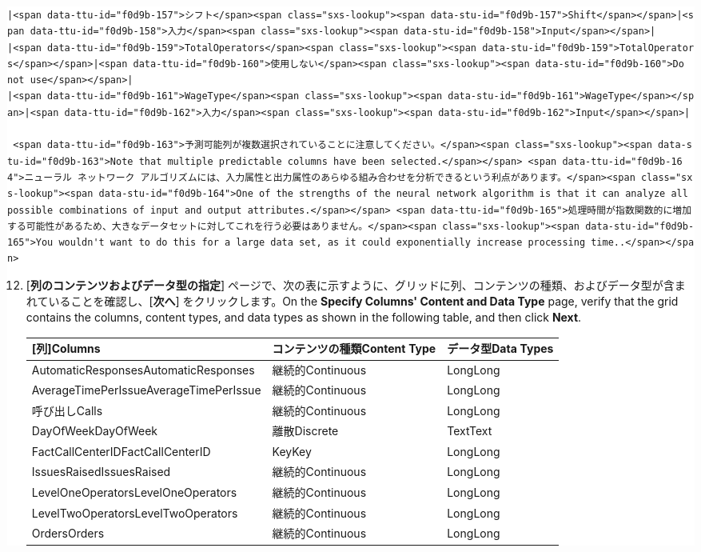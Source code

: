    |<span data-ttu-id="f0d9b-157">シフト</span><span class="sxs-lookup"><span data-stu-id="f0d9b-157">Shift</span></span>|<span data-ttu-id="f0d9b-158">入力</span><span class="sxs-lookup"><span data-stu-id="f0d9b-158">Input</span></span>|  
    |<span data-ttu-id="f0d9b-159">TotalOperators</span><span class="sxs-lookup"><span data-stu-id="f0d9b-159">TotalOperators</span></span>|<span data-ttu-id="f0d9b-160">使用しない</span><span class="sxs-lookup"><span data-stu-id="f0d9b-160">Do not use</span></span>|  
    |<span data-ttu-id="f0d9b-161">WageType</span><span class="sxs-lookup"><span data-stu-id="f0d9b-161">WageType</span></span>|<span data-ttu-id="f0d9b-162">入力</span><span class="sxs-lookup"><span data-stu-id="f0d9b-162">Input</span></span>|  
  
     <span data-ttu-id="f0d9b-163">予測可能列が複数選択されていることに注意してください。</span><span class="sxs-lookup"><span data-stu-id="f0d9b-163">Note that multiple predictable columns have been selected.</span></span> <span data-ttu-id="f0d9b-164">ニューラル ネットワーク アルゴリズムには、入力属性と出力属性のあらゆる組み合わせを分析できるという利点があります。</span><span class="sxs-lookup"><span data-stu-id="f0d9b-164">One of the strengths of the neural network algorithm is that it can analyze all possible combinations of input and output attributes.</span></span> <span data-ttu-id="f0d9b-165">処理時間が指数関数的に増加する可能性があるため、大きなデータセットに対してこれを行う必要はありません。</span><span class="sxs-lookup"><span data-stu-id="f0d9b-165">You wouldn't want to do this for a large data set, as it could exponentially increase processing time..</span></span>  
  
12. <span data-ttu-id="f0d9b-166">[**列のコンテンツおよびデータ型の指定**] ページで、次の表に示すように、グリッドに列、コンテンツの種類、およびデータ型が含まれていることを確認し、[**次へ**] をクリックします。</span><span class="sxs-lookup"><span data-stu-id="f0d9b-166">On the **Specify Columns' Content and Data Type** page, verify that the grid contains the columns, content types, and data types as shown in the following table, and then click **Next**.</span></span>  
  
    |<span data-ttu-id="f0d9b-167">[列]</span><span class="sxs-lookup"><span data-stu-id="f0d9b-167">Columns</span></span>|<span data-ttu-id="f0d9b-168">コンテンツの種類</span><span class="sxs-lookup"><span data-stu-id="f0d9b-168">Content Type</span></span>|<span data-ttu-id="f0d9b-169">データ型</span><span class="sxs-lookup"><span data-stu-id="f0d9b-169">Data Types</span></span>|  
    |-------------|------------------|----------------|  
    |<span data-ttu-id="f0d9b-170">AutomaticResponses</span><span class="sxs-lookup"><span data-stu-id="f0d9b-170">AutomaticResponses</span></span>|<span data-ttu-id="f0d9b-171">継続的</span><span class="sxs-lookup"><span data-stu-id="f0d9b-171">Continuous</span></span>|<span data-ttu-id="f0d9b-172">Long</span><span class="sxs-lookup"><span data-stu-id="f0d9b-172">Long</span></span>|  
    |<span data-ttu-id="f0d9b-173">AverageTimePerIssue</span><span class="sxs-lookup"><span data-stu-id="f0d9b-173">AverageTimePerIssue</span></span>|<span data-ttu-id="f0d9b-174">継続的</span><span class="sxs-lookup"><span data-stu-id="f0d9b-174">Continuous</span></span>|<span data-ttu-id="f0d9b-175">Long</span><span class="sxs-lookup"><span data-stu-id="f0d9b-175">Long</span></span>|  
    |<span data-ttu-id="f0d9b-176">呼び出し</span><span class="sxs-lookup"><span data-stu-id="f0d9b-176">Calls</span></span>|<span data-ttu-id="f0d9b-177">継続的</span><span class="sxs-lookup"><span data-stu-id="f0d9b-177">Continuous</span></span>|<span data-ttu-id="f0d9b-178">Long</span><span class="sxs-lookup"><span data-stu-id="f0d9b-178">Long</span></span>|  
    |<span data-ttu-id="f0d9b-179">DayOfWeek</span><span class="sxs-lookup"><span data-stu-id="f0d9b-179">DayOfWeek</span></span>|<span data-ttu-id="f0d9b-180">離散</span><span class="sxs-lookup"><span data-stu-id="f0d9b-180">Discrete</span></span>|<span data-ttu-id="f0d9b-181">Text</span><span class="sxs-lookup"><span data-stu-id="f0d9b-181">Text</span></span>|  
    |<span data-ttu-id="f0d9b-182">FactCallCenterID</span><span class="sxs-lookup"><span data-stu-id="f0d9b-182">FactCallCenterID</span></span>|<span data-ttu-id="f0d9b-183">Key</span><span class="sxs-lookup"><span data-stu-id="f0d9b-183">Key</span></span>|<span data-ttu-id="f0d9b-184">Long</span><span class="sxs-lookup"><span data-stu-id="f0d9b-184">Long</span></span>|  
    |<span data-ttu-id="f0d9b-185">IssuesRaised</span><span class="sxs-lookup"><span data-stu-id="f0d9b-185">IssuesRaised</span></span>|<span data-ttu-id="f0d9b-186">継続的</span><span class="sxs-lookup"><span data-stu-id="f0d9b-186">Continuous</span></span>|<span data-ttu-id="f0d9b-187">Long</span><span class="sxs-lookup"><span data-stu-id="f0d9b-187">Long</span></span>|  
    |<span data-ttu-id="f0d9b-188">LevelOneOperators</span><span class="sxs-lookup"><span data-stu-id="f0d9b-188">LevelOneOperators</span></span>|<span data-ttu-id="f0d9b-189">継続的</span><span class="sxs-lookup"><span data-stu-id="f0d9b-189">Continuous</span></span>|<span data-ttu-id="f0d9b-190">Long</span><span class="sxs-lookup"><span data-stu-id="f0d9b-190">Long</span></span>|  
    |<span data-ttu-id="f0d9b-191">LevelTwoOperators</span><span class="sxs-lookup"><span data-stu-id="f0d9b-191">LevelTwoOperators</span></span>|<span data-ttu-id="f0d9b-192">継続的</span><span class="sxs-lookup"><span data-stu-id="f0d9b-192">Continuous</span></span>|<span data-ttu-id="f0d9b-193">Long</span><span class="sxs-lookup"><span data-stu-id="f0d9b-193">Long</span></span>|  
    |<span data-ttu-id="f0d9b-194">Orders</span><span class="sxs-lookup"><span data-stu-id="f0d9b-194">Orders</span></span>|<span data-ttu-id="f0d9b-195">継続的</span><span class="sxs-lookup"><span data-stu-id="f0d9b-195">Continuous</span></span>|<span data-ttu-id="f0d9b-196">Long</span><span class="sxs-lookup"><span data-stu-id="f0d9b-196">Long</span></span>|  